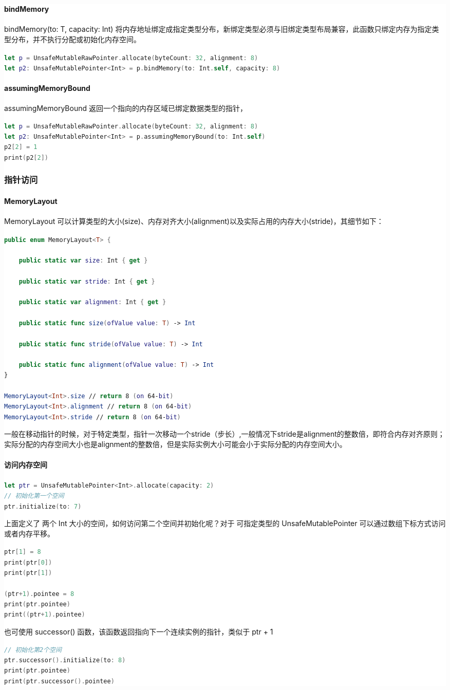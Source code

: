 #### bindMemory
bindMemory(to: T, capacity: Int) 将内存地址绑定成指定类型分布，新绑定类型必须与旧绑定类型布局兼容，此函数只绑定内存为指定类型分布，并不执行分配或初始化内存空间。
```swift
let p = UnsafeMutableRawPointer.allocate(byteCount: 32, alignment: 8)
let p2: UnsafeMutablePointer<Int> = p.bindMemory(to: Int.self, capacity: 8)
```

#### assumingMemoryBound
assumingMemoryBound 返回一个指向的内存区域已绑定数据类型的指针，
```swift
let p = UnsafeMutableRawPointer.allocate(byteCount: 32, alignment: 8)
let p2: UnsafeMutablePointer<Int> = p.assumingMemoryBound(to: Int.self)
p2[2] = 1
print(p2[2])
```

### 指针访问
#### MemoryLayout
MemoryLayout 可以计算类型的大小(size)、内存对齐大小(alignment)以及实际占用的内存大小(stride)，其细节如下：
```swift
public enum MemoryLayout<T> {

    public static var size: Int { get }

    public static var stride: Int { get }

    public static var alignment: Int { get }

    public static func size(ofValue value: T) -> Int

    public static func stride(ofValue value: T) -> Int

    public static func alignment(ofValue value: T) -> Int
}

MemoryLayout<Int>.size // return 8 (on 64-bit)
MemoryLayout<Int>.alignment // return 8 (on 64-bit)
MemoryLayout<Int>.stride // return 8 (on 64-bit)
```
一般在移动指针的时候，对于特定类型，指针一次移动一个stride（步长）,一般情况下stride是alignment的整数倍，即符合内存对齐原则；实际分配的内存空间大小也是alignment的整数倍，但是实际实例大小可能会小于实际分配的内存空间大小。

#### 访问内存空间
```swift
let ptr = UnsafeMutablePointer<Int>.allocate(capacity: 2)
// 初始化第一个空间
ptr.initialize(to: 7)
```
上面定义了 两个 Int 大小的空间，如何访问第二个空间并初始化呢？对于 可指定类型的 UnsafeMutablePointer 可以通过数组下标方式访问或者内存平移。
```swift
ptr[1] = 8
print(ptr[0])
print(ptr[1])

(ptr+1).pointee = 8
print(ptr.pointee)
print((ptr+1).pointee)
```
也可使用 successor() 函数，该函数返回指向下一个连续实例的指针，类似于 ptr + 1
```swift
// 初始化第2个空间
ptr.successor().initialize(to: 8)
print(ptr.pointee)
print(ptr.successor().pointee)
```
